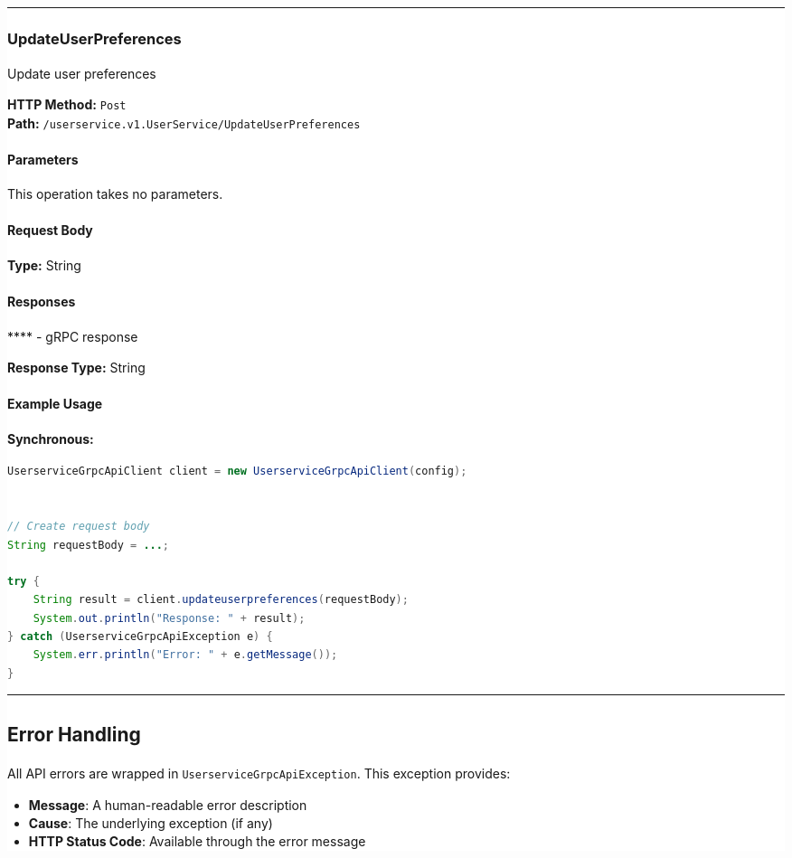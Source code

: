 
---

### UpdateUserPreferences

Update user preferences

**HTTP Method:** `Post`  
**Path:** `/userservice.v1.UserService/UpdateUserPreferences`


#### Parameters

This operation takes no parameters.

#### Request Body

**Type:** String


#### Responses

**** - gRPC response

**Response Type:** String



#### Example Usage

**Synchronous:**
```java
UserserviceGrpcApiClient client = new UserserviceGrpcApiClient(config);


// Create request body
String requestBody = ...;

try {
    String result = client.updateuserpreferences(requestBody);
    System.out.println("Response: " + result);
} catch (UserserviceGrpcApiException e) {
    System.err.println("Error: " + e.getMessage());
}
```


---


## Error Handling

All API errors are wrapped in `UserserviceGrpcApiException`. This exception provides:

- **Message**: A human-readable error description
- **Cause**: The underlying exception (if any)
- **HTTP Status Code**: Available through the error message
